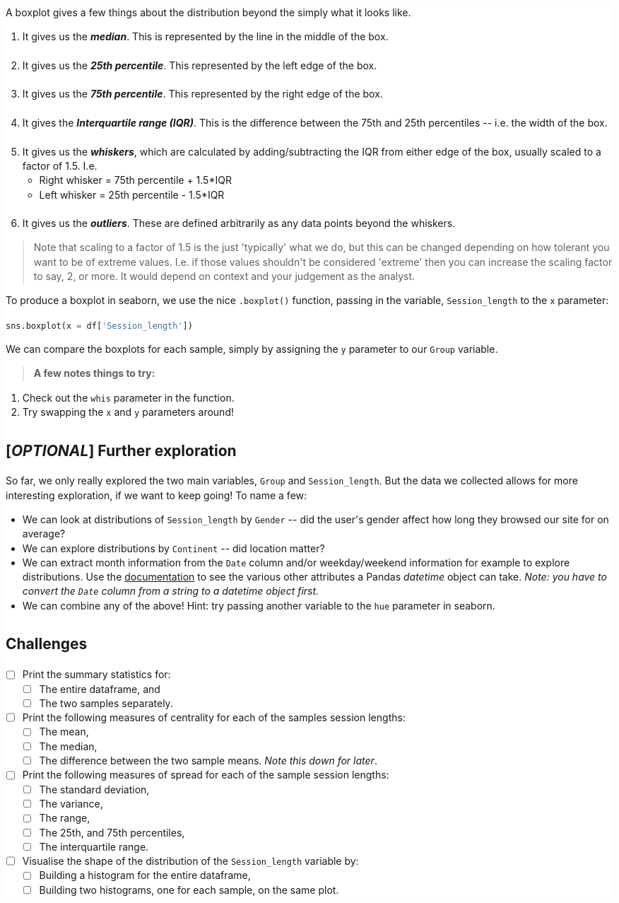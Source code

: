 A boxplot gives a few things about the distribution beyond the simply what it looks like.

1. It gives us the **_median_**. This is represented by the line in the middle of the box.<br><br>
2. It gives us the **_25th percentile_**. This represented by the left edge of the box.<br><br>
3. It gives us the **_75th percentile_**. This represented by the right edge of the box.<br><br>
4. It gives the **_Interquartile range (IQR)_**. This is the difference between the 75th and 25th percentiles -- i.e. the width of the box.<br><br>
5. It gives us the **_whiskers_**, which are calculated by adding/subtracting the IQR from either edge of the box, usually scaled to a factor of 1.5. I.e.
    - Right whisker = 75th percentile + 1.5*IQR
    - Left whisker = 25th percentile - 1.5*IQR
<br><br>
6. It gives us the **_outliers_**. These are defined arbitrarily as any data points beyond the whiskers.

> Note that scaling to a factor of 1.5 is the just 'typically' what we do, but this can be changed depending on how tolerant you want to be of extreme values. I.e. if those values shouldn't be considered 'extreme' then you can increase the scaling factor to say, 2, or more. It would depend on context and your judgement as the analyst.

To produce a boxplot in seaborn, we use the nice `.boxplot()` function, passing in the variable, `Session_length` to the `x` parameter:

```python
sns.boxplot(x = df['Session_length'])
```

We can compare the boxplots for each sample, simply by assigning the `y` parameter to our `Group` variable.

> **A few notes things to try:**<br>
1. Check out the `whis` parameter in the function. <br>
2. Try swapping the `x` and `y` parameters around!


## [*OPTIONAL*] Further exploration  
So far, we only really explored the two main variables, `Group` and `Session_length`. But the data we collected allows for more interesting exploration, if we want to keep going! To name a few:

- We can look at distributions of `Session_length` by `Gender` -- did the user's gender affect how long they browsed our site for on average?
- We can explore distributions by `Continent` -- did location matter?
- We can extract month information from the `Date` column and/or weekday/weekend information for example to explore distributions. Use the [documentation](https://pandas.pydata.org/pandas-docs/stable/reference/api/pandas.Timestamp.html) to see the various other attributes a Pandas _datetime_ object can take. *Note: you have to convert the `Date` column from a string to a datetime object first.*
- We can combine any of the above! Hint: try passing another variable to the `hue` parameter in seaborn.


## Challenges
- [ ] Print the summary statistics for:
  - [ ] The entire dataframe, and
  - [ ] The two samples separately.
- [ ] Print the following measures of centrality for each of the samples session lengths:
  - [ ] The mean,
  - [ ] The median,
  - [ ] The difference between the two sample means. *Note this down for later*.
- [ ] Print the following measures of spread for each of the sample session lengths:
  - [ ] The standard deviation,
  - [ ] The variance,
  - [ ] The range,
  - [ ] The 25th, and 75th percentiles,
  - [ ] The interquartile range.
- [ ] Visualise the shape of the distribution of the `Session_length` variable by:
  - [ ] Building a histogram for the entire dataframe,
  - [ ] Building two histograms, one for each sample, on the same plot.